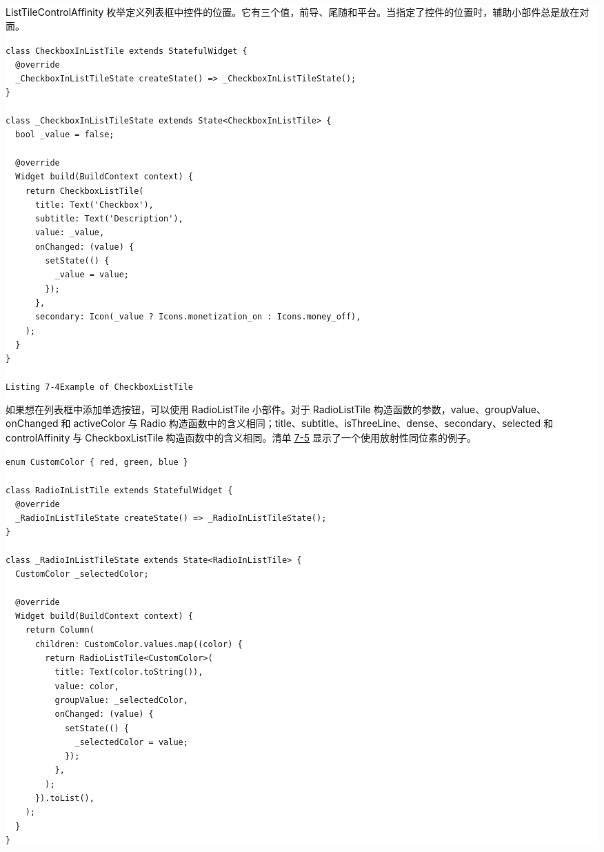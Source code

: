 ListTileControlAffinity 枚举定义列表框中控件的位置。它有三个值，前导、尾随和平台。当指定了控件的位置时，辅助小部件总是放在对面。

```
class CheckboxInListTile extends StatefulWidget {
  @override
  _CheckboxInListTileState createState() => _CheckboxInListTileState();
}

class _CheckboxInListTileState extends State<CheckboxInListTile> {
  bool _value = false;

  @override
  Widget build(BuildContext context) {
    return CheckboxListTile(
      title: Text('Checkbox'),
      subtitle: Text('Description'),
      value: _value,
      onChanged: (value) {
        setState(() {
          _value = value;
        });
      },
      secondary: Icon(_value ? Icons.monetization_on : Icons.money_off),
    );
  }
}

Listing 7-4Example of CheckboxListTile

```

如果想在列表框中添加单选按钮，可以使用 RadioListTile <t>小部件。对于 RadioListTile 构造函数的参数，value、groupValue、onChanged 和 activeColor 与 Radio 构造函数中的含义相同；title、subtitle、isThreeLine、dense、secondary、selected 和 controlAffinity 与 CheckboxListTile 构造函数中的含义相同。清单 [7-5](#PC5) 显示了一个使用放射性同位素的例子。</t>

```
enum CustomColor { red, green, blue }

class RadioInListTile extends StatefulWidget {
  @override
  _RadioInListTileState createState() => _RadioInListTileState();
}

class _RadioInListTileState extends State<RadioInListTile> {
  CustomColor _selectedColor;

  @override
  Widget build(BuildContext context) {
    return Column(
      children: CustomColor.values.map((color) {
        return RadioListTile<CustomColor>(
          title: Text(color.toString()),
          value: color,
          groupValue: _selectedColor,
          onChanged: (value) {
            setState(() {
              _selectedColor = value;
            });
          },
        );
      }).toList(),
    );
  }
}

```